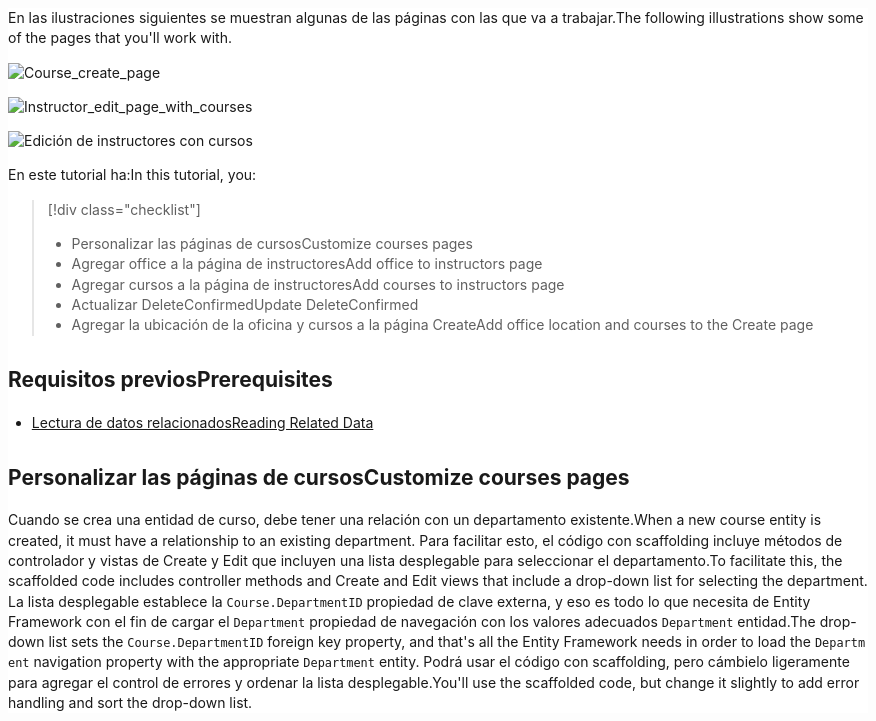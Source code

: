 <span data-ttu-id="051ed-110">En las ilustraciones siguientes se muestran algunas de las páginas con las que va a trabajar.</span><span class="sxs-lookup"><span data-stu-id="051ed-110">The following illustrations show some of the pages that you'll work with.</span></span>

![Course_create_page](updating-related-data-with-the-entity-framework-in-an-asp-net-mvc-application/_static/image1.png)

![Instructor_edit_page_with_courses](updating-related-data-with-the-entity-framework-in-an-asp-net-mvc-application/_static/image2.png)

![Edición de instructores con cursos](updating-related-data-with-the-entity-framework-in-an-asp-net-mvc-application/_static/image3.png)

<span data-ttu-id="051ed-114">En este tutorial ha:</span><span class="sxs-lookup"><span data-stu-id="051ed-114">In this tutorial, you:</span></span>

> [!div class="checklist"]
> * <span data-ttu-id="051ed-115">Personalizar las páginas de cursos</span><span class="sxs-lookup"><span data-stu-id="051ed-115">Customize courses pages</span></span>
> * <span data-ttu-id="051ed-116">Agregar office a la página de instructores</span><span class="sxs-lookup"><span data-stu-id="051ed-116">Add office to instructors page</span></span>
> * <span data-ttu-id="051ed-117">Agregar cursos a la página de instructores</span><span class="sxs-lookup"><span data-stu-id="051ed-117">Add courses to instructors page</span></span>
> * <span data-ttu-id="051ed-118">Actualizar DeleteConfirmed</span><span class="sxs-lookup"><span data-stu-id="051ed-118">Update DeleteConfirmed</span></span>
> * <span data-ttu-id="051ed-119">Agregar la ubicación de la oficina y cursos a la página Create</span><span class="sxs-lookup"><span data-stu-id="051ed-119">Add office location and courses to the Create page</span></span>

## <a name="prerequisites"></a><span data-ttu-id="051ed-120">Requisitos previos</span><span class="sxs-lookup"><span data-stu-id="051ed-120">Prerequisites</span></span>

* [<span data-ttu-id="051ed-121">Lectura de datos relacionados</span><span class="sxs-lookup"><span data-stu-id="051ed-121">Reading Related Data</span></span>](updating-related-data-with-the-entity-framework-in-an-asp-net-mvc-application.md)

## <a name="customize-courses-pages"></a><span data-ttu-id="051ed-122">Personalizar las páginas de cursos</span><span class="sxs-lookup"><span data-stu-id="051ed-122">Customize courses pages</span></span>

<span data-ttu-id="051ed-123">Cuando se crea una entidad de curso, debe tener una relación con un departamento existente.</span><span class="sxs-lookup"><span data-stu-id="051ed-123">When a new course entity is created, it must have a relationship to an existing department.</span></span> <span data-ttu-id="051ed-124">Para facilitar esto, el código con scaffolding incluye métodos de controlador y vistas de Create y Edit que incluyen una lista desplegable para seleccionar el departamento.</span><span class="sxs-lookup"><span data-stu-id="051ed-124">To facilitate this, the scaffolded code includes controller methods and Create and Edit views that include a drop-down list for selecting the department.</span></span> <span data-ttu-id="051ed-125">La lista desplegable establece la `Course.DepartmentID` propiedad de clave externa, y eso es todo lo que necesita de Entity Framework con el fin de cargar el `Department` propiedad de navegación con los valores adecuados `Department` entidad.</span><span class="sxs-lookup"><span data-stu-id="051ed-125">The drop-down list sets the `Course.DepartmentID` foreign key property, and that's all the Entity Framework needs in order to load the `Department` navigation property with the appropriate `Department` entity.</span></span> <span data-ttu-id="051ed-126">Podrá usar el código con scaffolding, pero cámbielo ligeramente para agregar el control de errores y ordenar la lista desplegable.</span><span class="sxs-lookup"><span data-stu-id="051ed-126">You'll use the scaffolded code, but change it slightly to add error handling and sort the drop-down list.</span></span>
